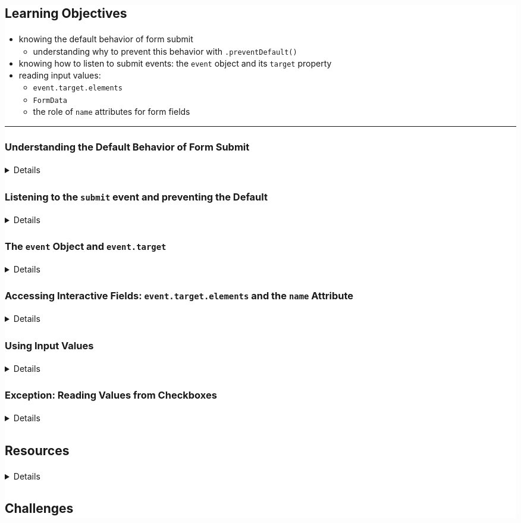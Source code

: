## Learning Objectives

- knowing the default behavior of form submit
  - understanding why to prevent this behavior with `.preventDefault()`
- knowing how to listen to submit events: the `event` object and its `target` property
- reading input values:
  - `event.target.elements`
  - `FormData`
  - the role of `name` attributes for form fields

---

<a name="UnderstandingtheDefaultBehaviorofFormSubmit"></a>

### Understanding the Default Behavior of Form Submit

<details></details>
<a name="ListeningtothesubmiteventandpreventingtheDefault"></a>

### Listening to the `submit` event and preventing the Default

<details></details>
<a name="The-event-Object-and-event.target"></a>

### The `event` Object and `event.target`

<details></details>
<a name="Accessing-Interactive-Fields"></a>

### Accessing Interactive Fields: `event.target.elements` and the `name` Attribute

<details></details>
<a name="Using-Input-Values"></a>

### Using Input Values

<details></details>
<a name="Exception-Reading-Values-from-Checkboxes"></a>

### Exception: Reading Values from Checkboxes

<details></details>
<a name="Resources"></a>

## Resources

<details></details>
<a name="Challenges-JS-Callback-Functions"></a>

## Challenges
